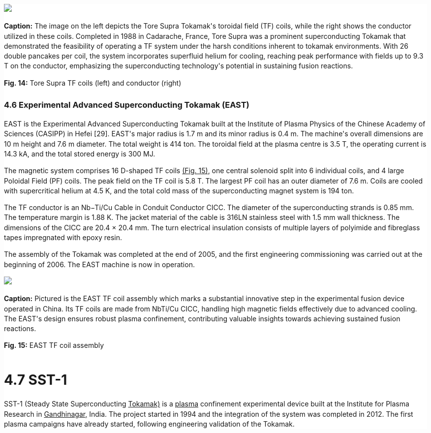 ![](1__page_18_Picture_3.jpeg)

**Caption:** The image on the left depicts the Tore Supra Tokamak's toroidal field (TF) coils, while the right shows the conductor utilized in these coils. Completed in 1988 in Cadarache, France, Tore Supra was a prominent superconducting Tokamak that demonstrated the feasibility of operating a TF system under the harsh conditions inherent to tokamak environments. With 26 double pancakes per coil, the system incorporates superfluid helium for cooling, reaching peak performance with fields up to 9.3 T on the conductor, emphasizing the superconducting technology's potential in sustaining fusion reactions.


**Fig. 14:** Tore Supra TF coils (left) and conductor (right)

### <span id="page-18-0"></span>**4.6 Experimental Advanced Superconducting Tokamak (EAST)**

EAST is the Experimental Advanced Superconducting Tokamak built at the Institute of Plasma Physics of the Chinese Academy of Sciences (CASIPP) in Hefei [29]. EAST's major radius is 1.7 m and its minor radius is 0.4 m. The machine's overall dimensions are 10 m height and 7.6 m diameter. The total weight is 414 ton. The toroidal field at the plasma centre is 3.5 T, the operating current is 14.3 kA, and the total stored energy is 300 MJ.

The magnetic system comprises 16 D-shaped TF coils [\(Fig. 15\)](#page-19-0), one central solenoid split into 6 individual coils, and 4 large Poloidal Field (PF) coils. The peak field on the TF coil is 5.8 T. The largest PF coil has an outer diameter of 7.6 m. Coils are cooled with supercritical helium at 4.5 K, and the total cold mass of the superconducting magnet system is 194 ton.

The TF conductor is an Nb−Ti/Cu Cable in Conduit Conductor CICC. The diameter of the superconducting strands is 0.85 mm. The temperature margin is 1.88 K. The jacket material of the cable is 316LN stainless steel with 1.5 mm wall thickness. The dimensions of the CICC are 20.4 × 20.4 mm. The turn electrical insulation consists of multiple layers of polyimide and fibreglass tapes impregnated with epoxy resin.

The assembly of the Tokamak was completed at the end of 2005, and the first engineering commissioning was carried out at the beginning of 2006. The EAST machine is now in operation.

![](1__page_19_Picture_0.jpeg)

**Caption:** Pictured is the EAST TF coil assembly which marks a substantial innovative step in the experimental fusion device operated in China. Its TF coils are made from NbTi/Cu CICC, handling high magnetic fields effectively due to advanced cooling. The EAST's design ensures robust plasma confinement, contributing valuable insights towards achieving sustained fusion reactions.


**Fig. 15:** EAST TF coil assembly

# <span id="page-19-0"></span>**4.7 SST-1**

SST-1 (Steady State Superconducting [Tokamak\)](http://en.wikipedia.org/wiki/Tokamak) is a [plasma](http://en.wikipedia.org/wiki/Plasma_(physics)) confinement experimental device built at the Institute for Plasma Research in [Gandhinagar,](http://en.wikipedia.org/wiki/Gandhinagar) India. The project started in 1994 and the integration of the system was completed in 2012. The first plasma campaigns have already started, following engineering validation of the Tokamak.
